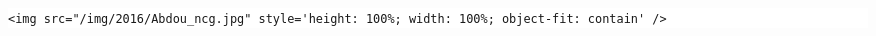 	<img src="/img/2016/Abdou_ncg.jpg" style='height: 100%; width: 100%; object-fit: contain' />
  </div>
</div>

</font>
</div>
